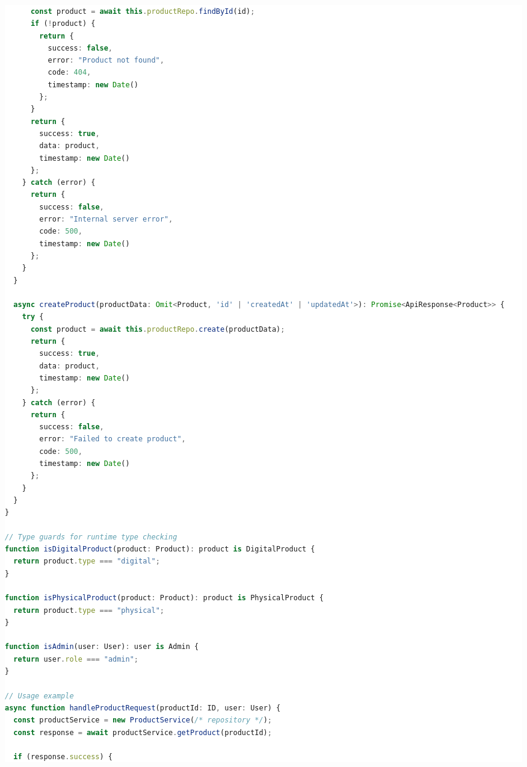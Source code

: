 ```typescript
      const product = await this.productRepo.findById(id);
      if (!product) {
        return {
          success: false,
          error: "Product not found",
          code: 404,
          timestamp: new Date()
        };
      }
      return {
        success: true,
        data: product,
        timestamp: new Date()
      };
    } catch (error) {
      return {
        success: false,
        error: "Internal server error",
        code: 500,
        timestamp: new Date()
      };
    }
  }

  async createProduct(productData: Omit<Product, 'id' | 'createdAt' | 'updatedAt'>): Promise<ApiResponse<Product>> {
    try {
      const product = await this.productRepo.create(productData);
      return {
        success: true,
        data: product,
        timestamp: new Date()
      };
    } catch (error) {
      return {
        success: false,
        error: "Failed to create product",
        code: 500,
        timestamp: new Date()
      };
    }
  }
}

// Type guards for runtime type checking
function isDigitalProduct(product: Product): product is DigitalProduct {
  return product.type === "digital";
}

function isPhysicalProduct(product: Product): product is PhysicalProduct {
  return product.type === "physical";
}

function isAdmin(user: User): user is Admin {
  return user.role === "admin";
}

// Usage example
async function handleProductRequest(productId: ID, user: User) {
  const productService = new ProductService(/* repository */);
  const response = await productService.getProduct(productId);
  
  if (response.success) {
```